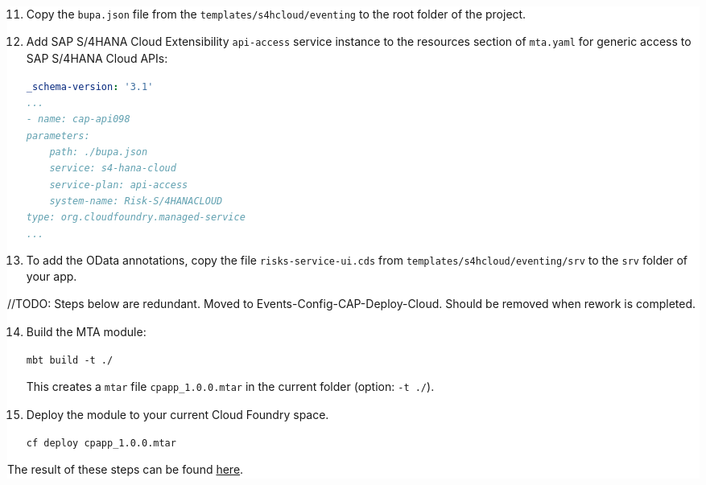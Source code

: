 11. Copy the `bupa.json` file from the `templates/s4hcloud/eventing` to the root folder of the project.

12. Add SAP S/4HANA Cloud Extensibility `api-access` service instance to the resources section of `mta.yaml` for generic access to SAP S/4HANA Cloud APIs:

      ```yaml
      _schema-version: '3.1'
      ...
      - name: cap-api098
      parameters:
          path: ./bupa.json
          service: s4-hana-cloud
          service-plan: api-access
          system-name: Risk-S/4HANACLOUD
      type: org.cloudfoundry.managed-service
      ...
      ```

13. To add the OData annotations, copy the file `risks-service-ui.cds` from `templates/s4hcloud/eventing/srv` to the `srv` folder of your app.

//TODO: Steps below are redundant. Moved to Events-Config-CAP-Deploy-Cloud. Should be removed when rework is completed.

14. Build the MTA module:

    ```
    mbt build -t ./
    ```

    This creates a `mtar` file `cpapp_1.0.0.mtar` in the current folder (option: `-t ./`).

15. Deploy the module to your current Cloud Foundry space.

    ```
    cf deploy cpapp_1.0.0.mtar
    ```

The result of these steps can be found [here](https://github.tools.sap/CPES/CPAppDevelopment/tree/s4cloud-eventing).

